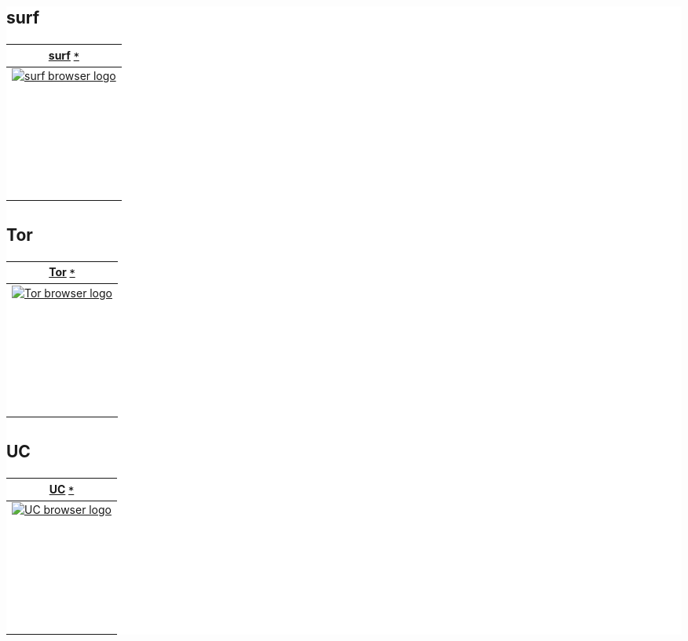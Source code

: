 surf
----

<table>
    <thead>
        <tr>
            <th>
                <a href="https://en.wikipedia.org/wiki/Surf_%28web_browser%29">surf</a>
                <a href="#notes"><code>*</code></a>
            </th>
        </tr>
    </thead>
    <tbody>
        <tr height=170>
            <td>
                <a href="surf">
                    <img width=150 src="surf/surf_256x256.png" alt="surf browser logo">
                </a>
            </td>
        </tr>
    </tbody>
</table>

Tor
---

<table>
    <thead>
        <tr>
            <th>
                <a href="https://en.wikipedia.org/wiki/Tor_%28anonymity_network%29#Tor_Browser">Tor</a>
                <a href="#notes"><code>*</code></a>
            </th>
        </tr>
    </thead>
    <tbody>
        <tr height=170>
            <td>
                <a href="tor">
                    <img width=150 src="tor/tor_256x256.png" alt="Tor browser logo">
                </a>
            </td>
        </tr>
    </tbody>
</table>

UC
--

<table>
    <thead>
        <tr>
            <th>
                <a href="https://en.wikipedia.org/wiki/UC_Browser">UC</a>
                <a href="#notes"><code>*</code></a>
            </th>
        </tr>
    </thead>
    <tbody>
        <tr height=170>
            <td>
                <a href="uc">
                    <img width=150 src="uc/uc_256x256.png" alt="UC browser logo">
                </a>